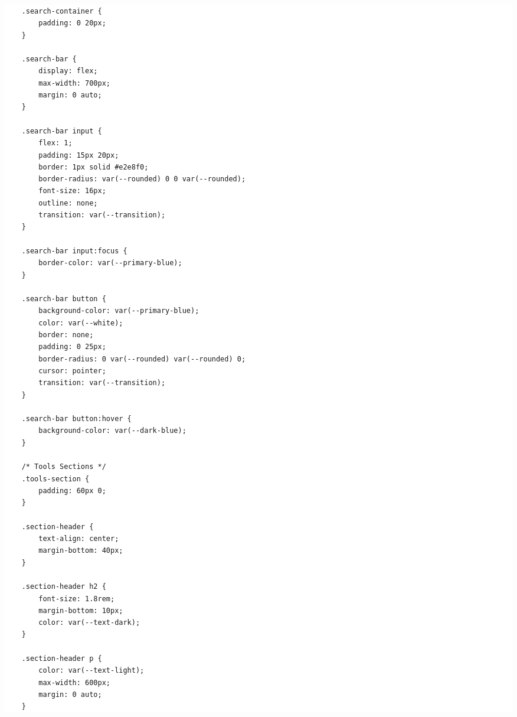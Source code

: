         .search-container {
            padding: 0 20px;
        }
        
        .search-bar {
            display: flex;
            max-width: 700px;
            margin: 0 auto;
        }
        
        .search-bar input {
            flex: 1;
            padding: 15px 20px;
            border: 1px solid #e2e8f0;
            border-radius: var(--rounded) 0 0 var(--rounded);
            font-size: 16px;
            outline: none;
            transition: var(--transition);
        }
        
        .search-bar input:focus {
            border-color: var(--primary-blue);
        }
        
        .search-bar button {
            background-color: var(--primary-blue);
            color: var(--white);
            border: none;
            padding: 0 25px;
            border-radius: 0 var(--rounded) var(--rounded) 0;
            cursor: pointer;
            transition: var(--transition);
        }
        
        .search-bar button:hover {
            background-color: var(--dark-blue);
        }
        
        /* Tools Sections */
        .tools-section {
            padding: 60px 0;
        }
        
        .section-header {
            text-align: center;
            margin-bottom: 40px;
        }
        
        .section-header h2 {
            font-size: 1.8rem;
            margin-bottom: 10px;
            color: var(--text-dark);
        }
        
        .section-header p {
            color: var(--text-light);
            max-width: 600px;
            margin: 0 auto;
        }
        